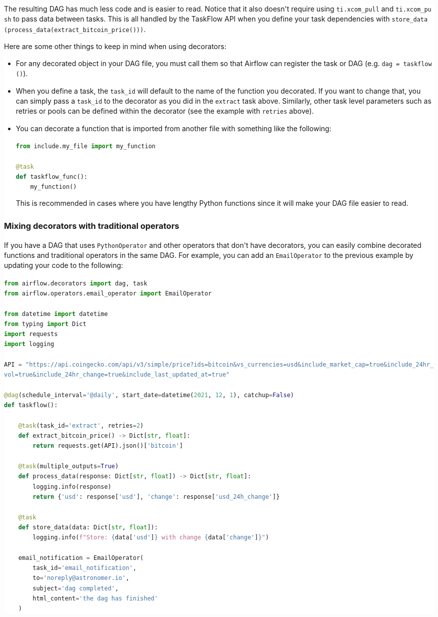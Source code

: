 The resulting DAG has much less code and is easier to read. Notice that it also doesn't require using `ti.xcom_pull` and `ti.xcom_push` to pass data between tasks. This is all handled by the TaskFlow API when you define your task dependencies with `store_data(process_data(extract_bitcoin_price()))`. 

Here are some other things to keep in mind when using decorators:

- For any decorated object in your DAG file, you must call them so that Airflow can register the task or DAG (e.g. `dag = taskflow()`).
- When you define a task, the `task_id` will default to the name of the function you decorated. If you want to change that, you can simply pass a `task_id` to the decorator as you did in the `extract` task above. Similarly, other task level parameters such as retries or pools can be defined within the decorator (see the example with `retries` above).
- You can decorate a function that is imported from another file with something like the following:

    ```python
    from include.my_file import my_function

    @task
    def taskflow_func():
        my_function()
    ```
    
    This is recommended in cases where you have lengthy Python functions since it will make your DAG file easier to read. 

### Mixing decorators with traditional operators

If you have a DAG that uses `PythonOperator` and other operators that don't have decorators, you can easily combine decorated functions and traditional operators in the same DAG. For example, you can add an `EmailOperator` to the previous example by updating your code to the following:

```python
from airflow.decorators import dag, task
from airflow.operators.email_operator import EmailOperator

from datetime import datetime
from typing import Dict
import requests
import logging

API = "https://api.coingecko.com/api/v3/simple/price?ids=bitcoin&vs_currencies=usd&include_market_cap=true&include_24hr_vol=true&include_24hr_change=true&include_last_updated_at=true"

@dag(schedule_interval='@daily', start_date=datetime(2021, 12, 1), catchup=False)
def taskflow():

    @task(task_id='extract', retries=2)
    def extract_bitcoin_price() -> Dict[str, float]:
        return requests.get(API).json()['bitcoin']

    @task(multiple_outputs=True)
    def process_data(response: Dict[str, float]) -> Dict[str, float]:
        logging.info(response)
        return {'usd': response['usd'], 'change': response['usd_24h_change']}

    @task
    def store_data(data: Dict[str, float]):
        logging.info(f"Store: {data['usd']} with change {data['change']}")

    email_notification = EmailOperator(
        task_id='email_notification',
        to='noreply@astronomer.io',
        subject='dag completed',
        html_content='the dag has finished'
    )

```